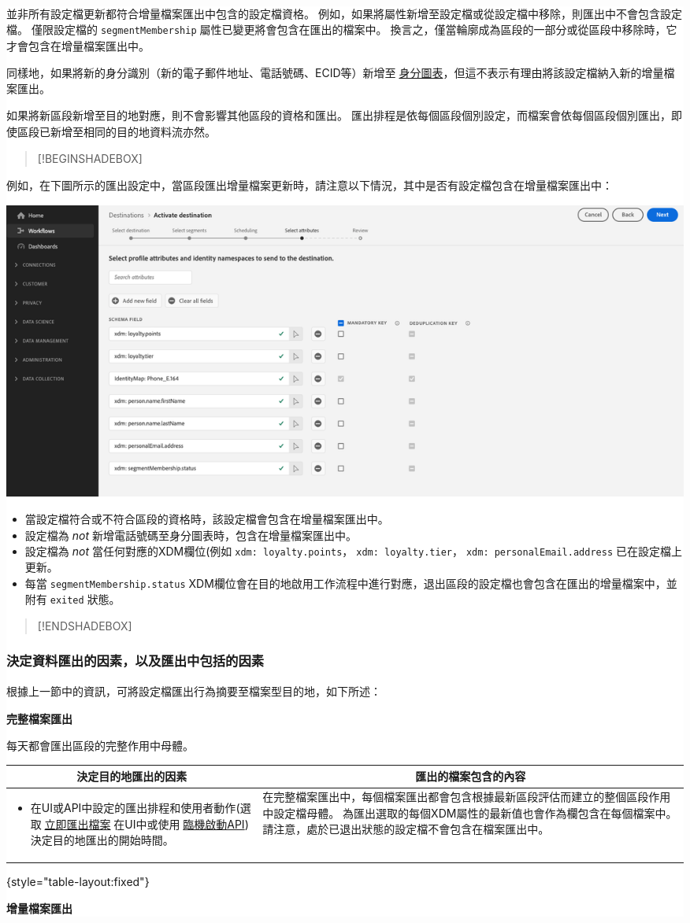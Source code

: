 並非所有設定檔更新都符合增量檔案匯出中包含的設定檔資格。 例如，如果將屬性新增至設定檔或從設定檔中移除，則匯出中不會包含設定檔。 僅限設定檔的 `segmentMembership` 屬性已變更將會包含在匯出的檔案中。 換言之，僅當輪廓成為區段的一部分或從區段中移除時，它才會包含在增量檔案匯出中。

同樣地，如果將新的身分識別（新的電子郵件地址、電話號碼、ECID等）新增至 [身分圖表](/help/identity-service/ui/identity-graph-viewer.md)，但這不表示有理由將該設定檔納入新的增量檔案匯出。

如果將新區段新增至目的地對應，則不會影響其他區段的資格和匯出。 匯出排程是依每個區段個別設定，而檔案會依每個區段個別匯出，即使區段已新增至相同的目的地資料流亦然。

>[!BEGINSHADEBOX]

例如，在下圖所示的匯出設定中，當區段匯出增量檔案更新時，請注意以下情況，其中是否有設定檔包含在增量檔案匯出中：

![匯出具有數個選定屬性的設定。](/help/destinations/assets/how-destinations-work/export-selection-batch-destination.png)

* 當設定檔符合或不符合區段的資格時，該設定檔會包含在增量檔案匯出中。
* 設定檔為 *not* 新增電話號碼至身分圖表時，包含在增量檔案匯出中。
* 設定檔為 *not* 當任何對應的XDM欄位(例如 `xdm: loyalty.points`， `xdm: loyalty.tier`， `xdm: personalEmail.address` 已在設定檔上更新。
* 每當 `segmentMembership.status` XDM欄位會在目的地啟用工作流程中進行對應，退出區段的設定檔也會包含在匯出的增量檔案中，並附有 `exited` 狀態。

>[!ENDSHADEBOX]

### 決定資料匯出的因素，以及匯出中包括的因素

根據上一節中的資訊，可將設定檔匯出行為摘要至檔案型目的地，如下所述：

**完整檔案匯出**

每天都會匯出區段的完整作用中母體。

| 決定目的地匯出的因素 | 匯出的檔案包含的內容 |
|---------|----------|
| <ul><li>在UI或API中設定的匯出排程和使用者動作(選取 [立即匯出檔案](/help/destinations/ui/export-file-now.md) 在UI中或使用 [臨機啟動API](/help/destinations/api/ad-hoc-activation-api.md))決定目的地匯出的開始時間。</li></ul> | 在完整檔案匯出中，每個檔案匯出都會包含根據最新區段評估而建立的整個區段作用中設定檔母體。 為匯出選取的每個XDM屬性的最新值也會作為欄包含在每個檔案中。 請注意，處於已退出狀態的設定檔不會包含在檔案匯出中。 |

{style="table-layout:fixed"}

**增量檔案匯出**
